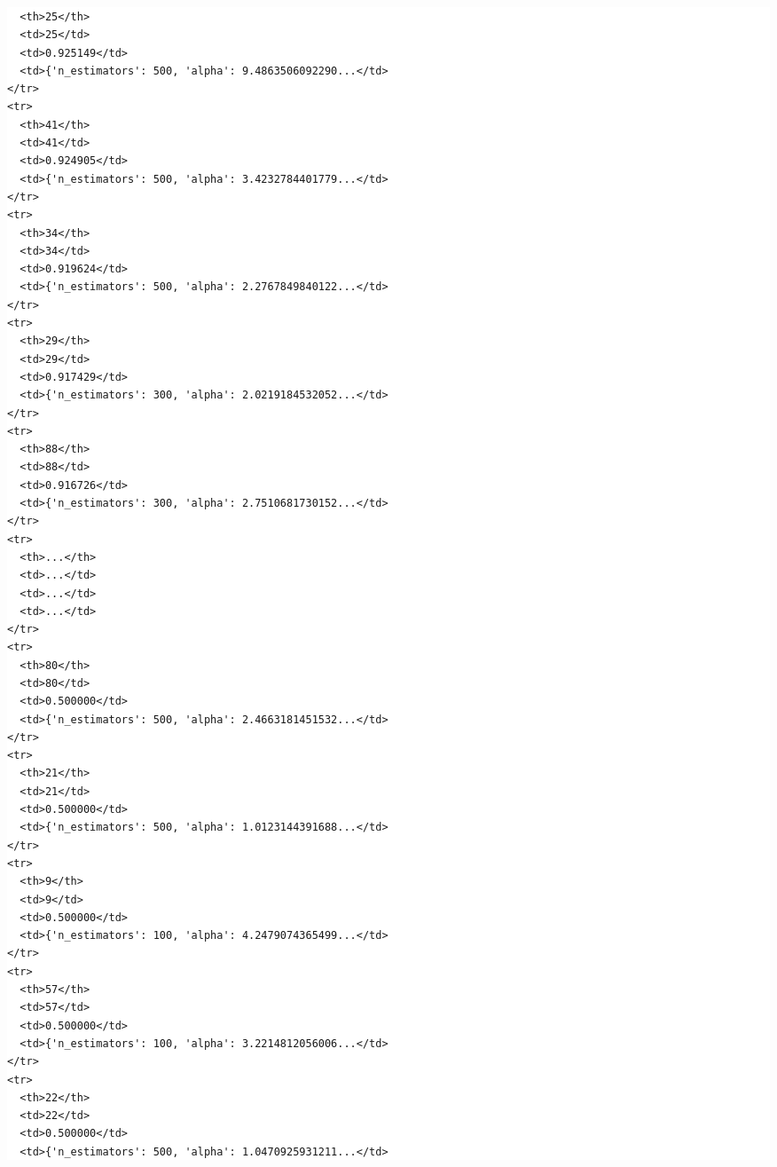       <th>25</th>
      <td>25</td>
      <td>0.925149</td>
      <td>{'n_estimators': 500, 'alpha': 9.4863506092290...</td>
    </tr>
    <tr>
      <th>41</th>
      <td>41</td>
      <td>0.924905</td>
      <td>{'n_estimators': 500, 'alpha': 3.4232784401779...</td>
    </tr>
    <tr>
      <th>34</th>
      <td>34</td>
      <td>0.919624</td>
      <td>{'n_estimators': 500, 'alpha': 2.2767849840122...</td>
    </tr>
    <tr>
      <th>29</th>
      <td>29</td>
      <td>0.917429</td>
      <td>{'n_estimators': 300, 'alpha': 2.0219184532052...</td>
    </tr>
    <tr>
      <th>88</th>
      <td>88</td>
      <td>0.916726</td>
      <td>{'n_estimators': 300, 'alpha': 2.7510681730152...</td>
    </tr>
    <tr>
      <th>...</th>
      <td>...</td>
      <td>...</td>
      <td>...</td>
    </tr>
    <tr>
      <th>80</th>
      <td>80</td>
      <td>0.500000</td>
      <td>{'n_estimators': 500, 'alpha': 2.4663181451532...</td>
    </tr>
    <tr>
      <th>21</th>
      <td>21</td>
      <td>0.500000</td>
      <td>{'n_estimators': 500, 'alpha': 1.0123144391688...</td>
    </tr>
    <tr>
      <th>9</th>
      <td>9</td>
      <td>0.500000</td>
      <td>{'n_estimators': 100, 'alpha': 4.2479074365499...</td>
    </tr>
    <tr>
      <th>57</th>
      <td>57</td>
      <td>0.500000</td>
      <td>{'n_estimators': 100, 'alpha': 3.2214812056006...</td>
    </tr>
    <tr>
      <th>22</th>
      <td>22</td>
      <td>0.500000</td>
      <td>{'n_estimators': 500, 'alpha': 1.0470925931211...</td>